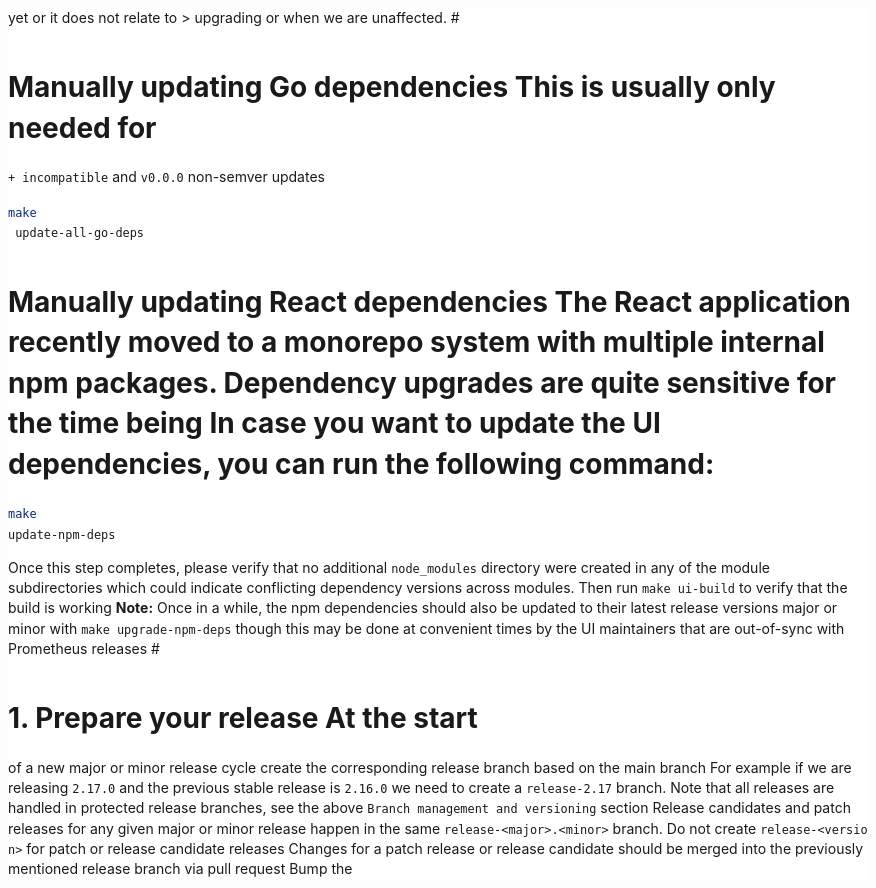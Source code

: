 yet or it does not relate to > upgrading
or when we are unaffected. #
# Manually updating Go dependencies This is usually only needed for
`+ incompatible` and `v0.0.0` non-semver updates

```bash
make
 update-all-go-deps
```
# Manually updating React dependencies The React application recently moved to a monorepo system with multiple internal npm packages. Dependency upgrades are quite sensitive for the time being In case you want to update the UI dependencies, you can run the following command:

```bash
make
update-npm-deps
```

Once this step completes,
please verify that no additional `node_modules`
directory were created in any of 
the module subdirectories
which could indicate 
conflicting dependency versions 
across modules. 
Then run
`make ui-build`
to verify that the build is working
**Note:** Once in a while, the npm dependencies should also be updated
to their latest release versions 
major or minor with
`make upgrade-npm-deps`
though this may be done at convenient 
times  by the UI maintainers
that are out-of-sync
with Prometheus releases #
# 1. Prepare your release At the start 
of a new major or minor release 
cycle create the corresponding
release branch based on the main branch
For example if we are
releasing `2.17.0`
and the previous stable release 
is `2.16.0` 
we need to create a 
`release-2.17` branch. Note that
all releases are handled in protected
release branches, see the above
`Branch management and versioning` section Release candidates and patch releases 
for any given major or minor release 
happen in the same
`release-<major>.<minor>`
branch. Do not create
`release-<version>` for patch
or release candidate releases Changes
for a patch release or release
candidate should be merged into the previously mentioned release branch 
via pull request Bump the 
